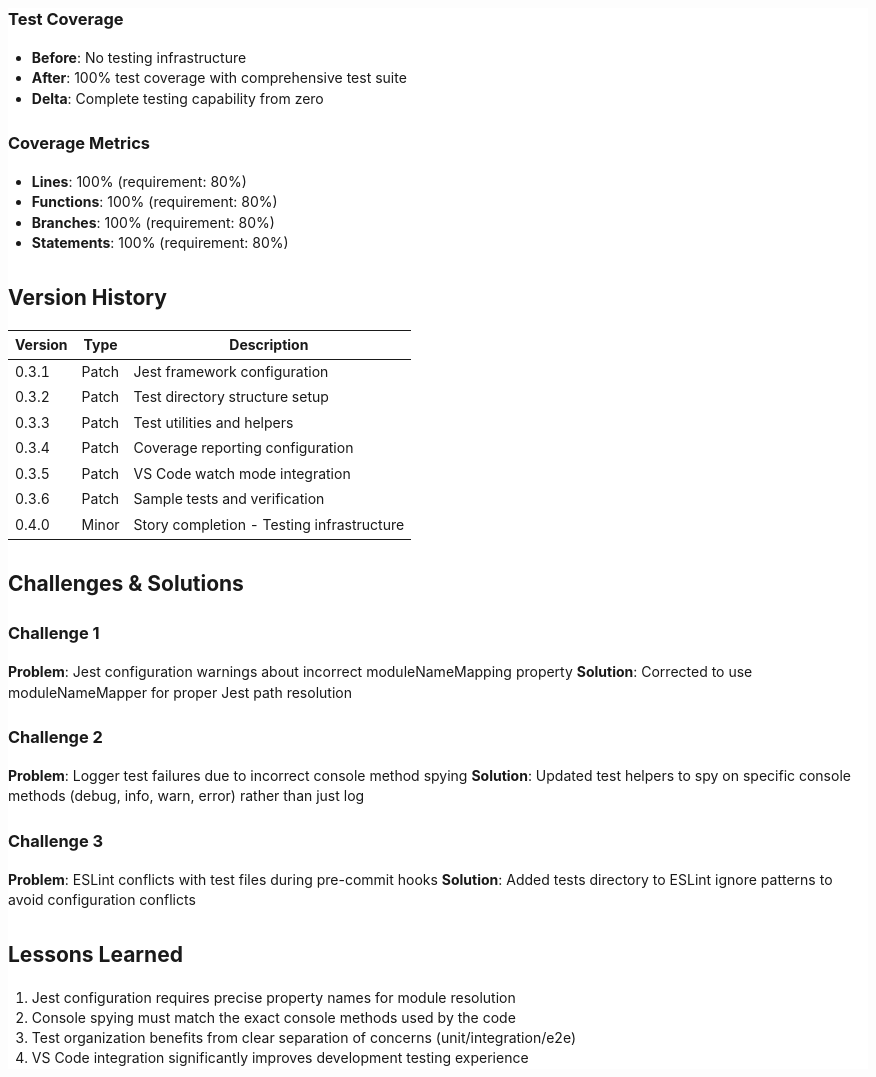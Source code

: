 ### Test Coverage

- **Before**: No testing infrastructure
- **After**: 100% test coverage with comprehensive test suite
- **Delta**: Complete testing capability from zero

### Coverage Metrics

- **Lines**: 100% (requirement: 80%)
- **Functions**: 100% (requirement: 80%)
- **Branches**: 100% (requirement: 80%)
- **Statements**: 100% (requirement: 80%)

## Version History

| Version | Type  | Description                               |
| ------- | ----- | ----------------------------------------- |
| 0.3.1   | Patch | Jest framework configuration              |
| 0.3.2   | Patch | Test directory structure setup            |
| 0.3.3   | Patch | Test utilities and helpers                |
| 0.3.4   | Patch | Coverage reporting configuration          |
| 0.3.5   | Patch | VS Code watch mode integration            |
| 0.3.6   | Patch | Sample tests and verification             |
| 0.4.0   | Minor | Story completion - Testing infrastructure |

## Challenges & Solutions

### Challenge 1

**Problem**: Jest configuration warnings about incorrect moduleNameMapping property **Solution**:
Corrected to use moduleNameMapper for proper Jest path resolution

### Challenge 2

**Problem**: Logger test failures due to incorrect console method spying **Solution**: Updated test
helpers to spy on specific console methods (debug, info, warn, error) rather than just log

### Challenge 3

**Problem**: ESLint conflicts with test files during pre-commit hooks **Solution**: Added tests
directory to ESLint ignore patterns to avoid configuration conflicts

## Lessons Learned

1. Jest configuration requires precise property names for module resolution
2. Console spying must match the exact console methods used by the code
3. Test organization benefits from clear separation of concerns (unit/integration/e2e)
4. VS Code integration significantly improves development testing experience
